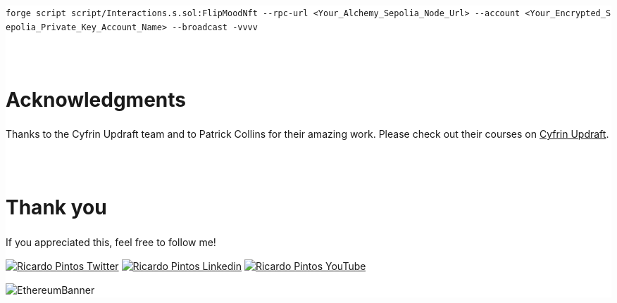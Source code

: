 ```
forge script script/Interactions.s.sol:FlipMoodNft --rpc-url <Your_Alchemy_Sepolia_Node_Url> --account <Your_Encrypted_Sepolia_Private_Key_Account_Name> --broadcast -vvvv
```

<br>

# Acknowledgments

Thanks to the Cyfrin Updraft team and to Patrick Collins for their amazing work. Please check out their courses on [Cyfrin Updraft](https://updraft.cyfrin.io/courses).

<br>

# Thank you

If you appreciated this, feel free to follow me!

[![Ricardo Pintos Twitter](https://img.shields.io/badge/Twitter-1DA1F2?style=for-the-badge&logo=x&logoColor=white)](https://x.com/pintosric)
[![Ricardo Pintos Linkedin](https://img.shields.io/badge/LinkedIn-0077B5?style=for-the-badge&logo=linkedin&logoColor=white)](https://www.linkedin.com/in/ricardo-mauro-pintos/)
[![Ricardo Pintos YouTube](https://img.shields.io/badge/YouTube-FF0000?style=for-the-badge&logo=youtube&logoColor=white)](https://www.youtube.com/@PintosRic)

![EthereumBanner](https://github.com/user-attachments/assets/b8618a81-f8b5-4022-8910-ccd6752f2b15)
